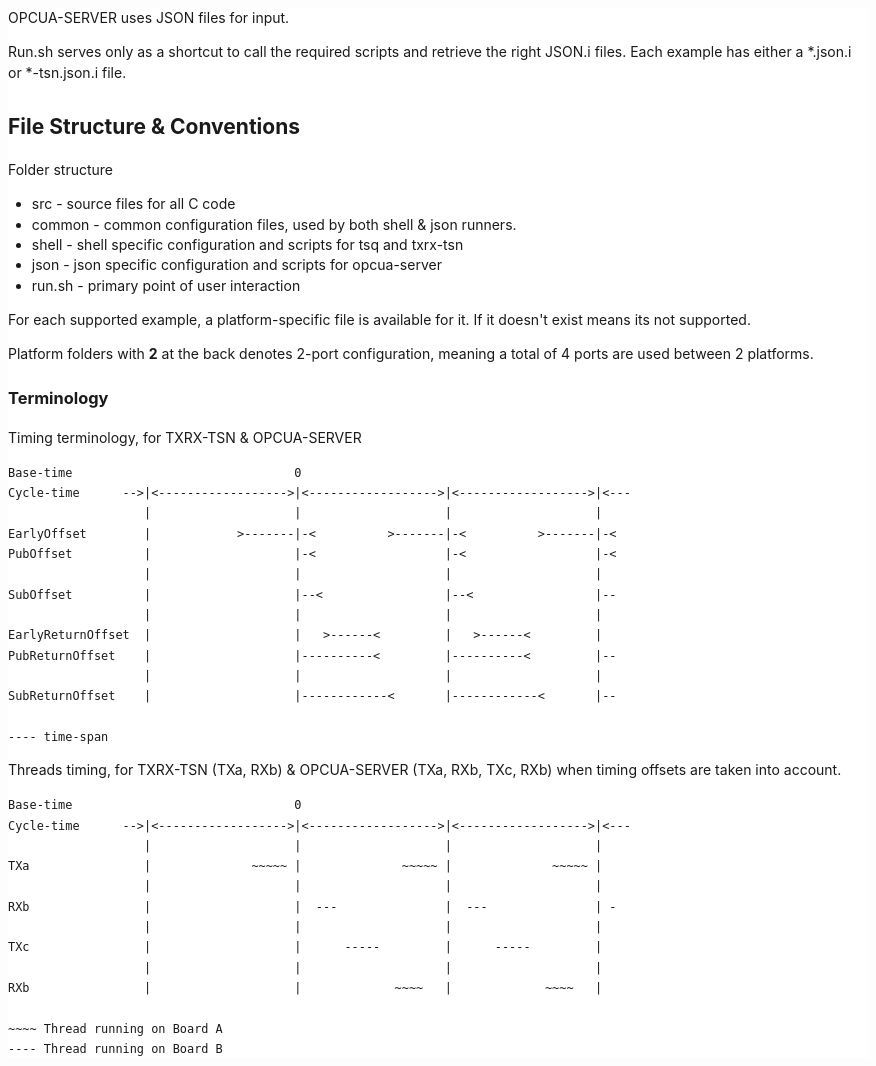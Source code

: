 OPCUA-SERVER uses JSON files for input.

Run.sh serves only as a shortcut to call the required scripts and retrieve the right
JSON.i files. Each example has either a *.json.i or *-tsn.json.i file.

## File Structure & Conventions

Folder structure
* src - source files for all C code
* common - common configuration files, used by both shell & json runners.
* shell - shell specific configuration and scripts for tsq and txrx-tsn
* json - json specific configuration and scripts for opcua-server
* run.sh - primary point of user interaction

For each supported example, a platform-specific file is available for it.
If it doesn't exist means its not supported.

Platform folders with **2** at the back denotes 2-port configuration, meaning a total of 4 ports
are used between 2 platforms.

### Terminology


Timing terminology, for TXRX-TSN & OPCUA-SERVER
```
Base-time                               0
Cycle-time      -->|<------------------>|<------------------>|<------------------>|<---
                   |                    |                    |                    |
EarlyOffset        |            >-------|-<          >-------|-<          >-------|-<
PubOffset          |                    |-<                  |-<                  |-<
                   |                    |                    |                    |
SubOffset          |                    |--<                 |--<                 |--
                   |                    |                    |                    |
EarlyReturnOffset  |                    |   >------<         |   >------<         |
PubReturnOffset    |                    |----------<         |----------<         |--
                   |                    |                    |                    |
SubReturnOffset    |                    |------------<       |------------<       |--

---- time-span
```

Threads timing, for TXRX-TSN (TXa, RXb) & OPCUA-SERVER (TXa, RXb, TXc, RXb) when
timing offsets are taken into account.
```
Base-time                               0
Cycle-time      -->|<------------------>|<------------------>|<------------------>|<---
                   |                    |                    |                    |
TXa                |              ~~~~~ |              ~~~~~ |              ~~~~~ |
                   |                    |                    |                    |
RXb                |                    |  ---               |  ---               | -
                   |                    |                    |                    |
TXc                |                    |      -----         |      -----         |
                   |                    |                    |                    |
RXb                |                    |             ~~~~   |             ~~~~   |

~~~~ Thread running on Board A
---- Thread running on Board B
```
